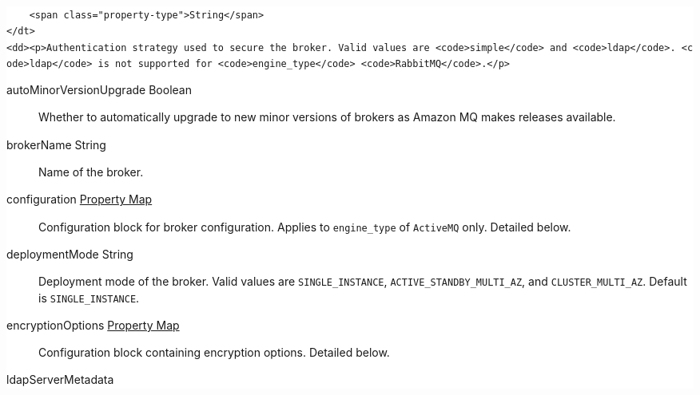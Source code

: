         <span class="property-type">String</span>
    </dt>
    <dd><p>Authentication strategy used to secure the broker. Valid values are <code>simple</code> and <code>ldap</code>. <code>ldap</code> is not supported for <code>engine_type</code> <code>RabbitMQ</code>.</p>
</dd><dt class="property-optional"
            title="Optional">
        <span id="autominorversionupgrade_yaml">
<a data-swiftype-name="resource-property" data-swiftype-type="text" href="#autominorversionupgrade_yaml" style="color: inherit; text-decoration: inherit;">auto<wbr>Minor<wbr>Version<wbr>Upgrade</a>
</span>
        <span class="property-indicator"></span>
        <span class="property-type">Boolean</span>
    </dt>
    <dd><p>Whether to automatically upgrade to new minor versions of brokers as Amazon MQ makes releases available.</p>
</dd><dt class="property-optional"
            title="Optional">
        <span id="brokername_yaml">
<a data-swiftype-name="resource-property" data-swiftype-type="text" href="#brokername_yaml" style="color: inherit; text-decoration: inherit;">broker<wbr>Name</a>
</span>
        <span class="property-indicator"></span>
        <span class="property-type">String</span>
    </dt>
    <dd><p>Name of the broker.</p>
</dd><dt class="property-optional"
            title="Optional">
        <span id="configuration_yaml">
<a data-swiftype-name="resource-property" data-swiftype-type="text" href="#configuration_yaml" style="color: inherit; text-decoration: inherit;">configuration</a>
</span>
        <span class="property-indicator"></span>
        <span class="property-type"><a href="#brokerconfiguration">Property Map</a></span>
    </dt>
    <dd><p>Configuration block for broker configuration. Applies to <code>engine_type</code> of <code>ActiveMQ</code> only. Detailed below.</p>
</dd><dt class="property-optional"
            title="Optional">
        <span id="deploymentmode_yaml">
<a data-swiftype-name="resource-property" data-swiftype-type="text" href="#deploymentmode_yaml" style="color: inherit; text-decoration: inherit;">deployment<wbr>Mode</a>
</span>
        <span class="property-indicator"></span>
        <span class="property-type">String</span>
    </dt>
    <dd><p>Deployment mode of the broker. Valid values are <code>SINGLE_INSTANCE</code>, <code>ACTIVE_STANDBY_MULTI_AZ</code>, and <code>CLUSTER_MULTI_AZ</code>. Default is <code>SINGLE_INSTANCE</code>.</p>
</dd><dt class="property-optional"
            title="Optional">
        <span id="encryptionoptions_yaml">
<a data-swiftype-name="resource-property" data-swiftype-type="text" href="#encryptionoptions_yaml" style="color: inherit; text-decoration: inherit;">encryption<wbr>Options</a>
</span>
        <span class="property-indicator"></span>
        <span class="property-type"><a href="#brokerencryptionoptions">Property Map</a></span>
    </dt>
    <dd><p>Configuration block containing encryption options. Detailed below.</p>
</dd><dt class="property-optional"
            title="Optional">
        <span id="ldapservermetadata_yaml">
<a data-swiftype-name="resource-property" data-swiftype-type="text" href="#ldapservermetadata_yaml" style="color: inherit; text-decoration: inherit;">ldap<wbr>Server<wbr>Metadata</a>